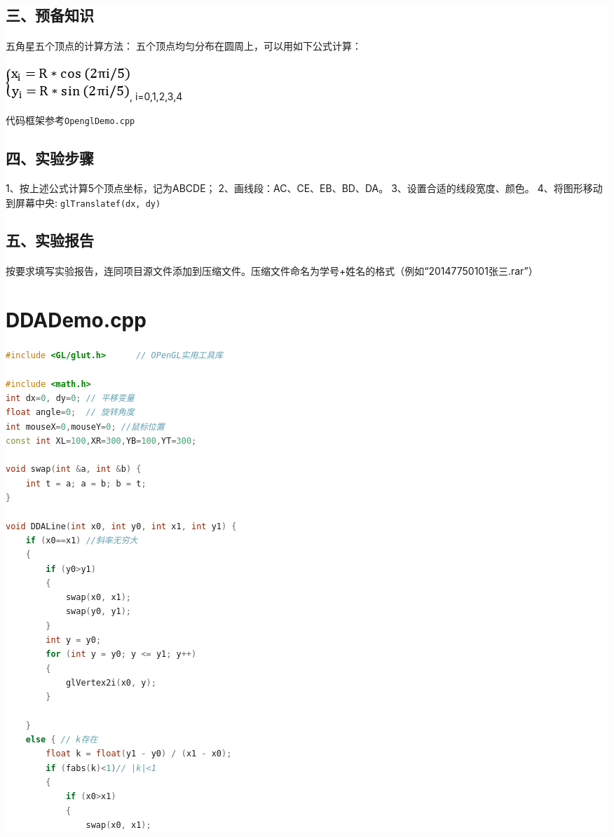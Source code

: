 ## 三、预备知识
五角星五个顶点的计算方法：
五个顶点均匀分布在圆周上，可以用如下公式计算：

 

![img](assets/wps3.jpg), i=0,1,2,3,4

代码框架参考`OpenglDemo.cpp`
## 四、实验步骤
1、按上述公式计算5个顶点坐标，记为ABCDE；
2、画线段：AC、CE、EB、BD、DA。
3、设置合适的线段宽度、颜色。
4、将图形移动到屏幕中央: `glTranslatef(dx, dy)`

## 五、实验报告
按要求填写实验报告，连同项目源文件添加到压缩文件。压缩文件命名为学号+姓名的格式（例如“20147750101张三.rar”）







# DDADemo.cpp

```c++
#include <GL/glut.h>      // OPenGL实用工具库

#include <math.h>
int dx=0, dy=0; // 平移变量
float angle=0;  // 旋转角度
int mouseX=0,mouseY=0; //鼠标位置
const int XL=100,XR=300,YB=100,YT=300;

void swap(int &a, int &b) {
	int t = a; a = b; b = t;
}

void DDALine(int x0, int y0, int x1, int y1) {
	if (x0==x1) //斜率无穷大
	{
		if (y0>y1)
		{
			swap(x0, x1);
			swap(y0, y1);
		}
		int y = y0;
		for (int y = y0; y <= y1; y++)
		{
			glVertex2i(x0, y);
		}

	}
	else { // k存在
		float k = float(y1 - y0) / (x1 - x0);
		if (fabs(k)<1)// |k|<1
		{
			if (x0>x1)
			{
				swap(x0, x1);
```